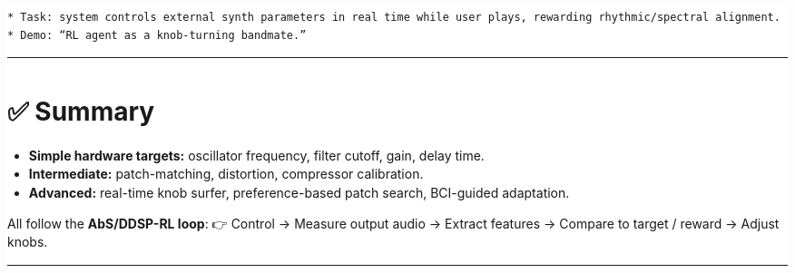     * Task: system controls external synth parameters in real time while user plays, rewarding rhythmic/spectral alignment.
    * Demo: “RL agent as a knob-turning bandmate.”

---

# ✅ Summary

* **Simple hardware targets:** oscillator frequency, filter cutoff, gain, delay time.
* **Intermediate:** patch-matching, distortion, compressor calibration.
* **Advanced:** real-time knob surfer, preference-based patch search, BCI-guided adaptation.

All follow the **AbS/DDSP-RL loop**:
👉 Control → Measure output audio → Extract features → Compare to target / reward → Adjust knobs.

---

